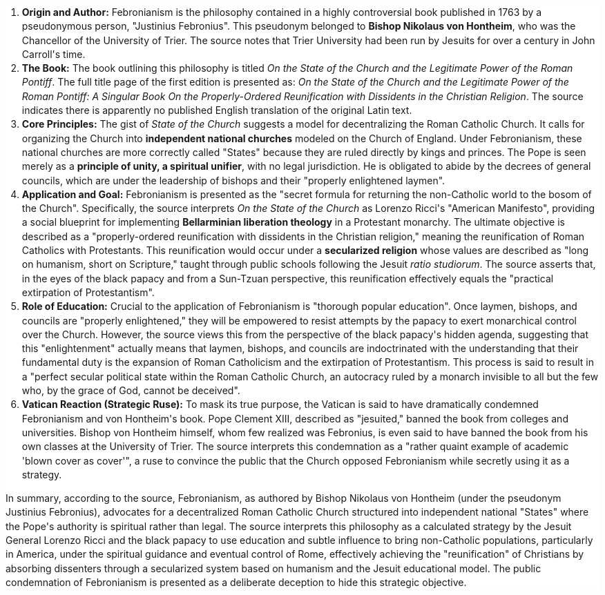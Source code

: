 1. **Origin and Author:** Febronianism is the philosophy contained in a highly controversial book published in 1763 by a pseudonymous person, "Justinius Febronius". This pseudonym belonged to **Bishop Nikolaus von Hontheim**, who was the Chancellor of the University of Trier. The source notes that Trier University had been run by Jesuits for over a century in John Carroll's time.
2. **The Book:** The book outlining this philosophy is titled _On the State of the Church and the Legitimate Power of the Roman Pontiff_. The full title page of the first edition is presented as: _On the State of the Church and the Legitimate Power of the Roman Pontiff: A Singular Book On the Properly-Ordered Reunification with Dissidents in the Christian Religion_. The source indicates there is apparently no published English translation of the original Latin text.
3. **Core Principles:** The gist of _State of the Church_ suggests a model for decentralizing the Roman Catholic Church. It calls for organizing the Church into **independent national churches** modeled on the Church of England. Under Febronianism, these national churches are more correctly called "States" because they are ruled directly by kings and princes. The Pope is seen merely as a **principle of unity, a spiritual unifier**, with no legal jurisdiction. He is obligated to abide by the decrees of general councils, which are under the leadership of bishops and their "properly enlightened laymen".
4. **Application and Goal:** Febronianism is presented as the "secret formula for returning the non-Catholic world to the bosom of the Church". Specifically, the source interprets _On the State of the Church_ as Lorenzo Ricci's "American Manifesto", providing a social blueprint for implementing **Bellarminian liberation theology** in a Protestant monarchy. The ultimate objective is described as a "properly-ordered reunification with dissidents in the Christian religion," meaning the reunification of Roman Catholics with Protestants. This reunification would occur under a **secularized religion** whose values are described as "long on humanism, short on Scripture," taught through public schools following the Jesuit _ratio studiorum_. The source asserts that, in the eyes of the black papacy and from a Sun-Tzuan perspective, this reunification effectively equals the "practical extirpation of Protestantism".
5. **Role of Education:** Crucial to the application of Febronianism is "thorough popular education". Once laymen, bishops, and councils are "properly enlightened," they will be empowered to resist attempts by the papacy to exert monarchical control over the Church. However, the source views this from the perspective of the black papacy's hidden agenda, suggesting that this "enlightenment" actually means that laymen, bishops, and councils are indoctrinated with the understanding that their fundamental duty is the expansion of Roman Catholicism and the extirpation of Protestantism. This process is said to result in a "perfect secular political state within the Roman Catholic Church, an autocracy ruled by a monarch invisible to all but the few who, by the grace of God, cannot be deceived".
6. **Vatican Reaction (Strategic Ruse):** To mask its true purpose, the Vatican is said to have dramatically condemned Febronianism and von Hontheim's book. Pope Clement XIII, described as "jesuited," banned the book from colleges and universities. Bishop von Hontheim himself, whom few realized was Febronius, is even said to have banned the book from his own classes at the University of Trier. The source interprets this condemnation as a "rather quaint example of academic 'blown cover as cover'", a ruse to convince the public that the Church opposed Febronianism while secretly using it as a strategy.

In summary, according to the source, Febronianism, as authored by Bishop Nikolaus von Hontheim (under the pseudonym Justinius Febronius), advocates for a decentralized Roman Catholic Church structured into independent national "States" where the Pope's authority is spiritual rather than legal. The source interprets this philosophy as a calculated strategy by the Jesuit General Lorenzo Ricci and the black papacy to use education and subtle influence to bring non-Catholic populations, particularly in America, under the spiritual guidance and eventual control of Rome, effectively achieving the "reunification" of Christians by absorbing dissenters through a secularized system based on humanism and the Jesuit educational model. The public condemnation of Febronianism is presented as a deliberate deception to hide this strategic objective.

